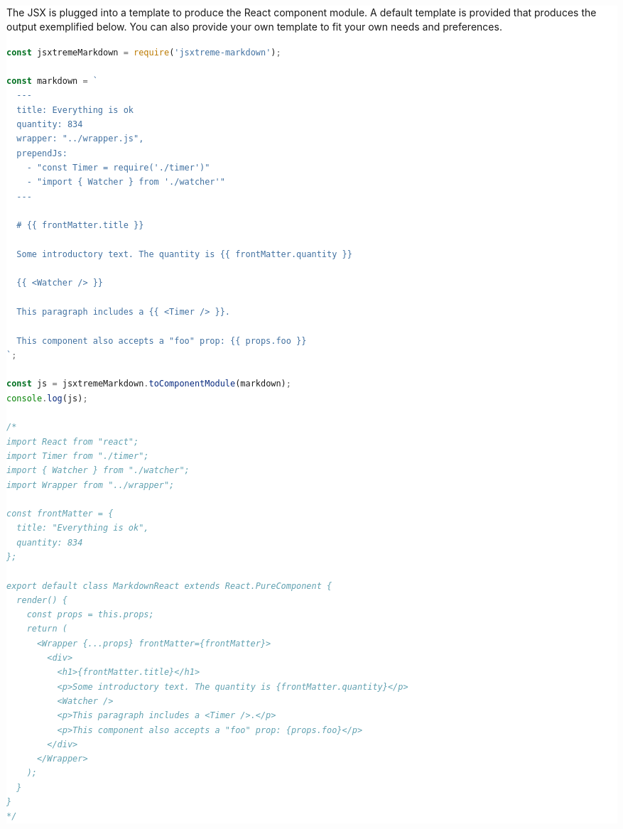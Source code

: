 The JSX is plugged into a template to produce the React component module.
A default template is provided that produces the output exemplified below.
You can also provide your own template to fit your own needs and preferences.

```js
const jsxtremeMarkdown = require('jsxtreme-markdown');

const markdown = `
  ---
  title: Everything is ok
  quantity: 834
  wrapper: "../wrapper.js",
  prependJs:
    - "const Timer = require('./timer')"
    - "import { Watcher } from './watcher'"
  ---

  # {{ frontMatter.title }}

  Some introductory text. The quantity is {{ frontMatter.quantity }}

  {{ <Watcher /> }}

  This paragraph includes a {{ <Timer /> }}.

  This component also accepts a "foo" prop: {{ props.foo }}
`;

const js = jsxtremeMarkdown.toComponentModule(markdown);
console.log(js);

/*
import React from "react";
import Timer from "./timer";
import { Watcher } from "./watcher";
import Wrapper from "../wrapper";

const frontMatter = {
  title: "Everything is ok",
  quantity: 834
};

export default class MarkdownReact extends React.PureComponent {
  render() {
    const props = this.props;
    return (
      <Wrapper {...props} frontMatter={frontMatter}>
        <div>
          <h1>{frontMatter.title}</h1>
          <p>Some introductory text. The quantity is {frontMatter.quantity}</p>
          <Watcher />
          <p>This paragraph includes a <Timer />.</p>
          <p>This component also accepts a "foo" prop: {props.foo}</p>
        </div>
      </Wrapper>
    );
  }
}
*/
```
